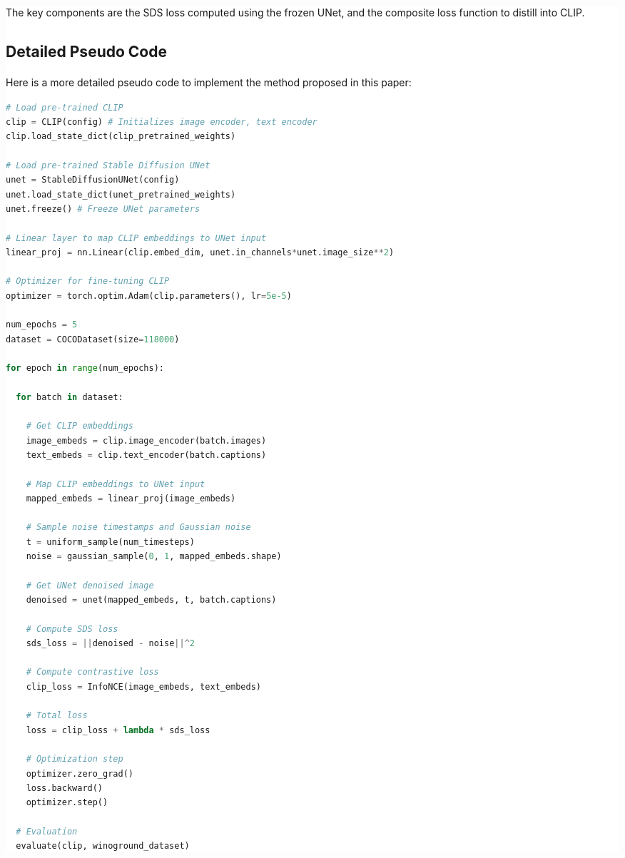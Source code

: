 The key components are the SDS loss computed using the frozen UNet, and the composite loss function to distill into CLIP.

## Detailed Pseudo Code

 Here is a more detailed pseudo code to implement the method proposed in this paper:

```python
# Load pre-trained CLIP 
clip = CLIP(config) # Initializes image encoder, text encoder
clip.load_state_dict(clip_pretrained_weights)

# Load pre-trained Stable Diffusion UNet
unet = StableDiffusionUNet(config) 
unet.load_state_dict(unet_pretrained_weights)
unet.freeze() # Freeze UNet parameters

# Linear layer to map CLIP embeddings to UNet input
linear_proj = nn.Linear(clip.embed_dim, unet.in_channels*unet.image_size**2) 

# Optimizer for fine-tuning CLIP 
optimizer = torch.optim.Adam(clip.parameters(), lr=5e-5) 

num_epochs = 5
dataset = COCODataset(size=118000) 

for epoch in range(num_epochs):

  for batch in dataset:
    
    # Get CLIP embeddings
    image_embeds = clip.image_encoder(batch.images)  
    text_embeds = clip.text_encoder(batch.captions)

    # Map CLIP embeddings to UNet input
    mapped_embeds = linear_proj(image_embeds)

    # Sample noise timestamps and Gaussian noise
    t = uniform_sample(num_timesteps) 
    noise = gaussian_sample(0, 1, mapped_embeds.shape)

    # Get UNet denoised image
    denoised = unet(mapped_embeds, t, batch.captions) 
    
    # Compute SDS loss
    sds_loss = ||denoised - noise||^2

    # Compute contrastive loss
    clip_loss = InfoNCE(image_embeds, text_embeds)  

    # Total loss
    loss = clip_loss + lambda * sds_loss

    # Optimization step
    optimizer.zero_grad() 
    loss.backward()
    optimizer.step()

  # Evaluation
  evaluate(clip, winoground_dataset)

```

